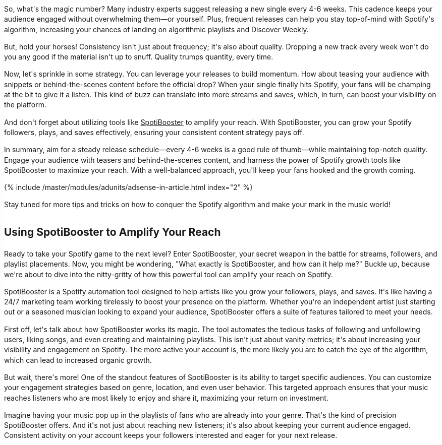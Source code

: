 So, what's the magic number? Many industry experts suggest releasing a new single every 4-6 weeks. This cadence keeps your audience engaged without overwhelming them—or yourself. Plus, frequent releases can help you stay top-of-mind with Spotify's algorithm, increasing your chances of landing on algorithmic playlists and Discover Weekly.

But, hold your horses! Consistency isn't just about frequency; it's also about quality. Dropping a new track every week won't do you any good if the material isn't up to snuff. Quality trumps quantity, every time.

Now, let's sprinkle in some strategy. You can leverage your releases to build momentum. How about teasing your audience with snippets or behind-the-scenes content before the official drop? When your single finally hits Spotify, your fans will be champing at the bit to give it a listen. This kind of buzz can translate into more streams and saves, which, in turn, can boost your visibility on the platform.

And don't forget about utilizing tools like [SpotiBooster](https://spotibooster.com/blog/how-to-leverage-spotibooster-for-explosive-spotify-growth) to amplify your reach. With SpotiBooster, you can grow your Spotify followers, plays, and saves effectively, ensuring your consistent content strategy pays off.

In summary, aim for a steady release schedule—every 4-6 weeks is a good rule of thumb—while maintaining top-notch quality. Engage your audience with teasers and behind-the-scenes content, and harness the power of Spotify growth tools like SpotiBooster to maximize your reach. With a well-balanced approach, you'll keep your fans hooked and the growth coming.

{% include /master/modules/adunits/adsense-in-article.html index="2" %}

Stay tuned for more tips and tricks on how to conquer the Spotify algorithm and make your mark in the music world!

## Using SpotiBooster to Amplify Your Reach

Ready to take your Spotify game to the next level? Enter SpotiBooster, your secret weapon in the battle for streams, followers, and playlist placements. Now, you might be wondering, "What exactly is SpotiBooster, and how can it help me?" Buckle up, because we're about to dive into the nitty-gritty of how this powerful tool can amplify your reach on Spotify.

SpotiBooster is a Spotify automation tool designed to help artists like you grow your followers, plays, and saves. It's like having a 24/7 marketing team working tirelessly to boost your presence on the platform. Whether you're an independent artist just starting out or a seasoned musician looking to expand your audience, SpotiBooster offers a suite of features tailored to meet your needs.

First off, let's talk about how SpotiBooster works its magic. The tool automates the tedious tasks of following and unfollowing users, liking songs, and even creating and maintaining playlists. This isn't just about vanity metrics; it's about increasing your visibility and engagement on Spotify. The more active your account is, the more likely you are to catch the eye of the algorithm, which can lead to increased organic growth.

But wait, there's more! One of the standout features of SpotiBooster is its ability to target specific audiences. You can customize your engagement strategies based on genre, location, and even user behavior. This targeted approach ensures that your music reaches listeners who are most likely to enjoy and share it, maximizing your return on investment.

Imagine having your music pop up in the playlists of fans who are already into your genre. That's the kind of precision SpotiBooster offers. And it's not just about reaching new listeners; it's also about keeping your current audience engaged. Consistent activity on your account keeps your followers interested and eager for your next release.

